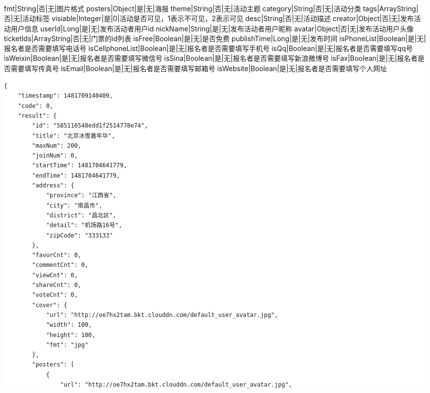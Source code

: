fmt|String|否|无|图片格式
posters|Object|是|无|海报
theme|String|否|无|活动主题
category|String|否|无|活动分类
tags|ArrayString|否|无|活动标签
visiable|Integer|是|0|活动是否可见，1表示不可见，2表示可见
desc|String|否|无|活动描述
creator|Object|否|无|发布活动用户信息
userId|Long|是|无|发布活动者用户id
nickName|String|是|无|发布活动者用户昵称
avatar|Object|否|无|发布活动用户头像
ticketIds|ArrayString|否|无|门票的id列表
isFree|Boolean|是|无|是否免费
publishTime|Long|是|无|发布时间
isPhoneList|Boolean|是|无|报名者是否需要填写电话号
isCellphoneList|Boolean|是|无|报名者是否需要填写手机号
isQq|Boolean|是|无|报名者是否需要填写qq号
isWeixin|Boolean|是|无|报名者是否需要填写微信号
isSina|Boolean|是|无|报名者是否需要填写新浪微博号
isFax|Boolean|是|无|报名者是否需要填写传真号
isEmail|Boolean|是|无|报名者是否需要填写邮箱号
isWebsite|Boolean|是|无|报名者是否需要填写个人网址

	{
	    "timestamp": 1481709140409,
	    "code": 0,
	    "result": {
	        "id": "585116548edd1f2514778e74",
	        "title": "北京冰雪嘉年华",
	        "maxNum": 200,
	        "joinNum": 0,
	        "startTime": 1481704641779,
	        "endTime": 1481704641779,
	        "address": {
	            "province": "江西省",
	            "city": "南昌市",
	            "district": "昌北区",
	            "detail": "机场路16号",
	            "zipCode": "333133"
	        },
	        "favorCnt": 0,
	        "commentCnt": 0,
	        "viewCnt": 0,
	        "shareCnt": 0,
	        "voteCnt": 0,
	        "cover": {
	            "url": "http://oe7hx2tam.bkt.clouddn.com/default_user_avatar.jpg",
	            "width": 100,
	            "height": 100,
	            "fmt": "jpg"
	        },
	        "posters": [
	            {
	                "url": "http://oe7hx2tam.bkt.clouddn.com/default_user_avatar.jpg",

